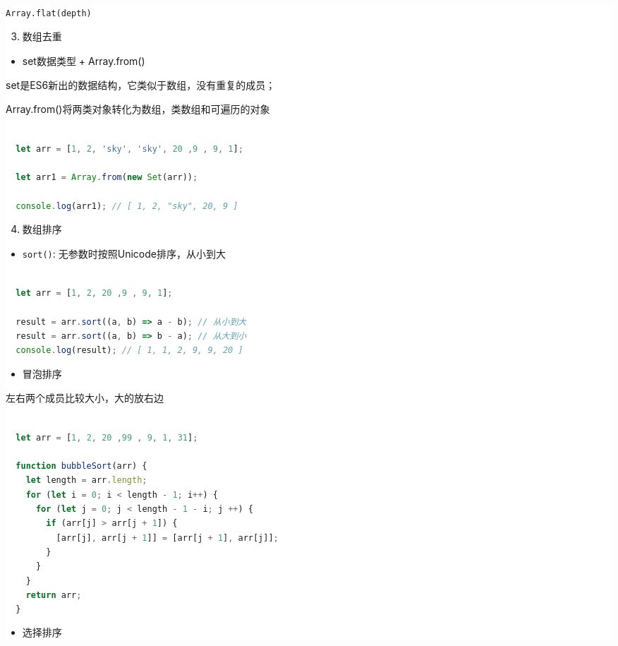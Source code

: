 `Array.flat(depth)`

3. 数组去重

  - set数据类型 + Array.from()

  set是ES6新出的数据结构，它类似于数组，没有重复的成员；

  Array.from()将两类对象转化为数组，类数组和可遍历的对象

  ```javascript
  
    let arr = [1, 2, 'sky', 'sky', 20 ,9 , 9, 1];

    let arr1 = Array.from(new Set(arr));
    
    console.log(arr1); // [ 1, 2, "sky", 20, 9 ]
  
  ```

4. 数组排序

  - `sort()`: 无参数时按照Unicode排序，从小到大

  ```javascript
  
    let arr = [1, 2, 20 ,9 , 9, 1];

    result = arr.sort((a, b) => a - b); // 从小到大
    result = arr.sort((a, b) => b - a); // 从大到小
    console.log(result); // [ 1, 1, 2, 9, 9, 20 ]

  ```

  - 冒泡排序

  左右两个成员比较大小，大的放右边

  ```javascript
  
    let arr = [1, 2, 20 ,99 , 9, 1, 31];

    function bubbleSort(arr) {
      let length = arr.length;
      for (let i = 0; i < length - 1; i++) {
        for (let j = 0; j < length - 1 - i; j ++) {
          if (arr[j] > arr[j + 1]) {
            [arr[j], arr[j + 1]] = [arr[j + 1], arr[j]];
          }
        }
      }
      return arr;
    }

  
  ```

  - 选择排序
